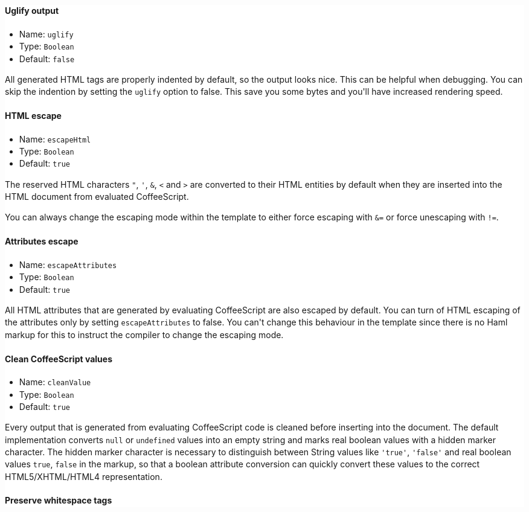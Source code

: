 #### Uglify output

* Name: `uglify`
* Type: `Boolean`
* Default: `false`

All generated HTML tags are properly indented by default, so the output looks nice. This can be helpful when debugging.
You can skip the indention by setting the `uglify` option to false. This save you some bytes and you'll have increased
rendering speed.

#### HTML escape

* Name: `escapeHtml`
* Type: `Boolean`
* Default: `true`

The reserved HTML characters `"`, `'`, `&`, `<` and `>` are converted to their HTML entities by default when they are
inserted into the HTML document from evaluated CoffeeScript.

You can always change the escaping mode within the template to either force escaping with `&=` or force unescaping with
`!=`.

#### Attributes escape

* Name: `escapeAttributes`
* Type: `Boolean`
* Default: `true`

All HTML attributes that are generated by evaluating CoffeeScript are also escaped by default. You can turn of HTML
escaping of the attributes only by setting `escapeAttributes` to false. You can't change this behaviour in the template
since there is no Haml markup for this to instruct the compiler to change the escaping mode.

#### Clean CoffeeScript values

* Name: `cleanValue`
* Type: `Boolean`
* Default: `true`

Every output that is generated from evaluating CoffeeScript code is cleaned before inserting into the document. The
default implementation converts `null` or `undefined` values into an empty string and marks real boolean values with a
hidden marker character. The hidden marker character is necessary to distinguish between String values like `'true'`,
`'false'` and real boolean values `true`, `false` in the markup, so that a boolean attribute conversion can quickly
convert these values to the correct HTML5/XHTML/HTML4 representation.

#### Preserve whitespace tags
